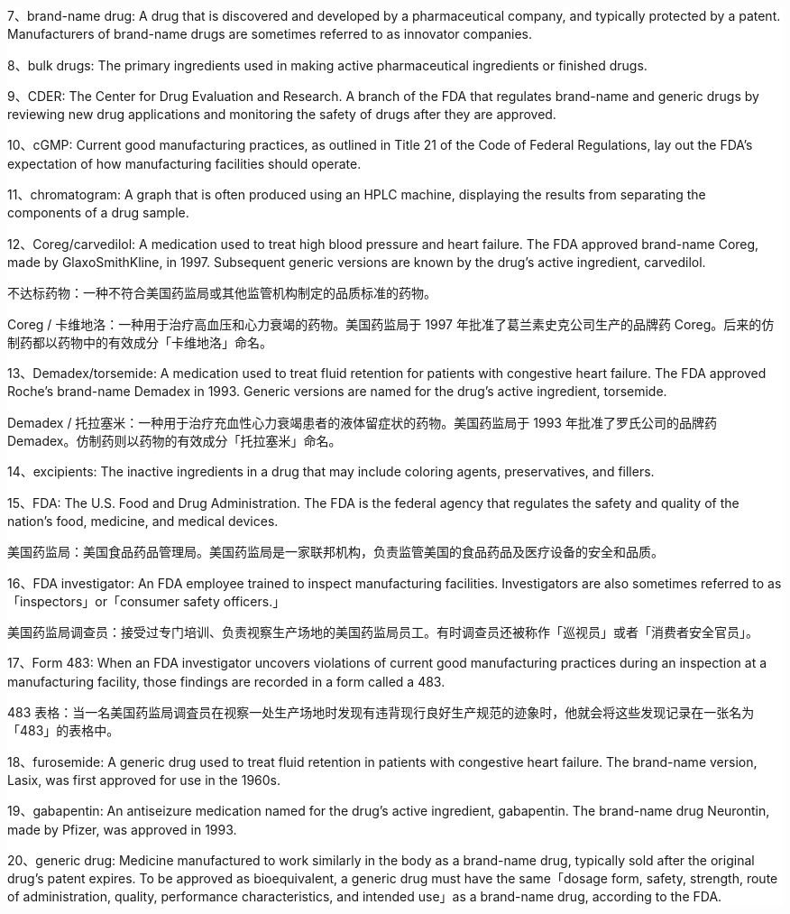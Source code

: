 7、brand-name drug: A drug that is discovered and developed by a pharmaceutical company, and typically protected by a patent. Manufacturers of brand-name drugs are sometimes referred to as innovator companies.

8、bulk drugs: The primary ingredients used in making active pharmaceutical ingredients or finished drugs.

9、CDER: The Center for Drug Evaluation and Research. A branch of the FDA that regulates brand-name and generic drugs by reviewing new drug applications and monitoring the safety of drugs after they are approved.

10、cGMP: Current good manufacturing practices, as outlined in Title 21 of the Code of Federal Regulations, lay out the FDA’s expectation of how manufacturing facilities should operate.

11、chromatogram: A graph that is often produced using an HPLC machine, displaying the results from separating the components of a drug sample.

12、Coreg/carvedilol: A medication used to treat high blood pressure and heart failure. The FDA approved brand-name Coreg, made by GlaxoSmithKline, in 1997. Subsequent generic versions are known by the drug’s active ingredient, carvedilol.

不达标药物：一种不符合美国药监局或其他监管机构制定的品质标准的药物。

Coreg / 卡维地洛：一种用于治疗高血压和心力衰竭的药物。美国药监局于 1997 年批准了葛兰素史克公司生产的品牌药 Coreg。后来的仿制药都以药物中的有效成分「卡维地洛」命名。 

13、Demadex/torsemide: A medication used to treat fluid retention for patients with congestive heart failure. The FDA approved Roche’s brand-name Demadex in 1993. Generic versions are named for the drug’s active ingredient, torsemide.

Demadex / 托拉塞米：一种用于治疗充血性心力衰竭患者的液体留症状的药物。美国药监局于 1993 年批准了罗氏公司的品牌药 Demadex。仿制药则以药物的有效成分「托拉塞米」命名。

14、excipients: The inactive ingredients in a drug that may include coloring agents, preservatives, and fillers.

15、FDA: The U.S. Food and Drug Administration. The FDA is the federal agency that regulates the safety and quality of the nation’s food, medicine, and medical devices.

美国药监局：美国食品药品管理局。美国药监局是一家联邦机构，负责监管美国的食品药品及医疗设备的安全和品质。

16、FDA investigator: An FDA employee trained to inspect manufacturing facilities. Investigators are also sometimes referred to as「inspectors」or「consumer safety officers.」

美国药监局调查员：接受过专门培训、负责视察生产场地的美国药监局员工。有时调查员还被称作「巡视员」或者「消费者安全官员」。

17、Form 483: When an FDA investigator uncovers violations of current good manufacturing practices during an inspection at a manufacturing facility, those findings are recorded in a form called a 483.

483 表格：当一名美国药监局调査员在视察一处生产场地时发现有违背现行良好生产规范的迹象时，他就会将这些发现记录在一张名为「483」的表格中。

18、furosemide: A generic drug used to treat fluid retention in patients with congestive heart failure. The brand-name version, Lasix, was first approved for use in the 1960s.

19、gabapentin: An antiseizure medication named for the drug’s active ingredient, gabapentin. The brand-name drug Neurontin, made by Pfizer, was approved in 1993.

20、generic drug: Medicine manufactured to work similarly in the body as a brand-name drug, typically sold after the original drug’s patent expires. To be approved as bioequivalent, a generic drug must have the same「dosage form, safety, strength, route of administration, quality, performance characteristics, and intended use」as a brand-name drug, according to the FDA.

